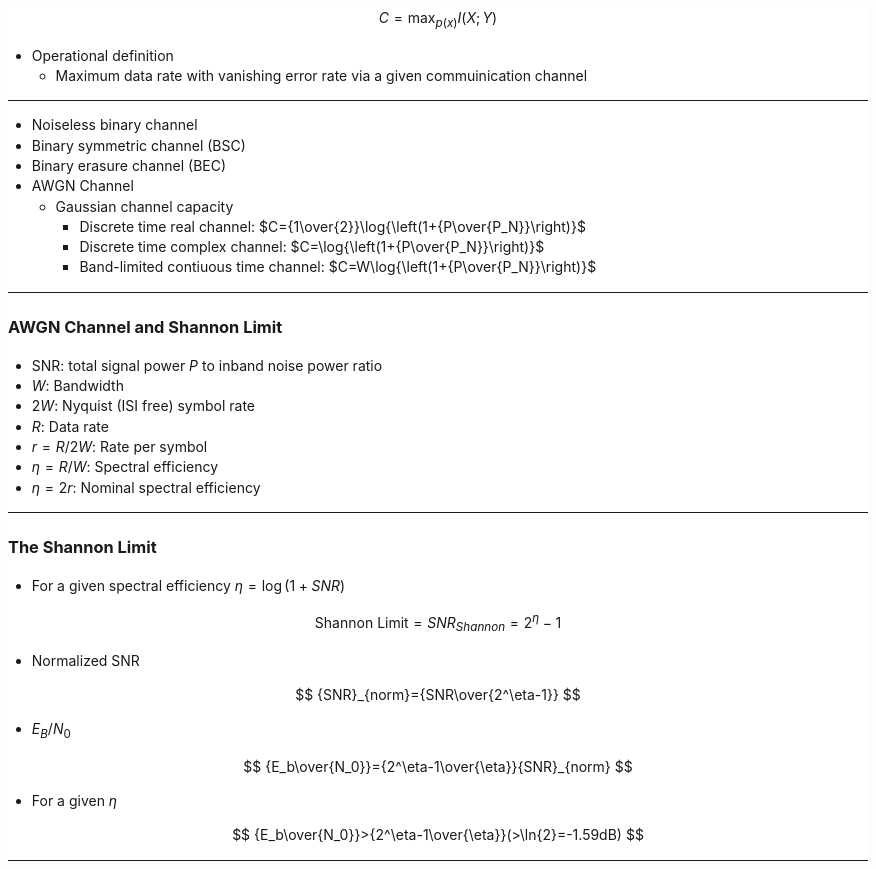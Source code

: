 $$
C=\max_{p(x)}I(X;Y)
$$

- Operational definition
  - Maximum data rate with vanishing error rate via a given commuinication channel

---



- Noiseless binary channel
- Binary symmetric channel (BSC)
- Binary erasure channel (BEC)
- AWGN Channel
  - Gaussian channel capacity
    - Discrete time real channel: $C={1\over{2}}\log{\left(1+{P\over{P_N}}\right)}$
    - Discrete time complex channel: $C=\log{\left(1+{P\over{P_N}}\right)}$
    - Band-limited contiuous time channel: $C=W\log{\left(1+{P\over{P_N}}\right)}$

---

### AWGN Channel and Shannon Limit

- SNR: total signal power $P$ to inband noise power ratio
- $W$: Bandwidth
- $2W$: Nyquist (ISI free) symbol rate
- $R$: Data rate
- $r=R/2W$: Rate per symbol
- $\eta=R/W$: Spectral efficiency
- $\eta=2r$: Nominal spectral efficiency

---

### The Shannon Limit

- For a given spectral efficiency $\eta=\log{(1+SNR)}$

$$
\text{Shannon Limit}={SNR}_{Shannon}=2^{\eta}-1
$$

- Normalized SNR

$$
{SNR}_{norm}={SNR\over{2^\eta-1}}
$$

- $E_B/N_0$

$$
{E_b\over{N_0}}={2^\eta-1\over{\eta}}{SNR}_{norm}
$$

- For a given $\eta$

$$
{E_b\over{N_0}}>{2^\eta-1\over{\eta}}(>\ln{2}=-1.59dB)
$$

---